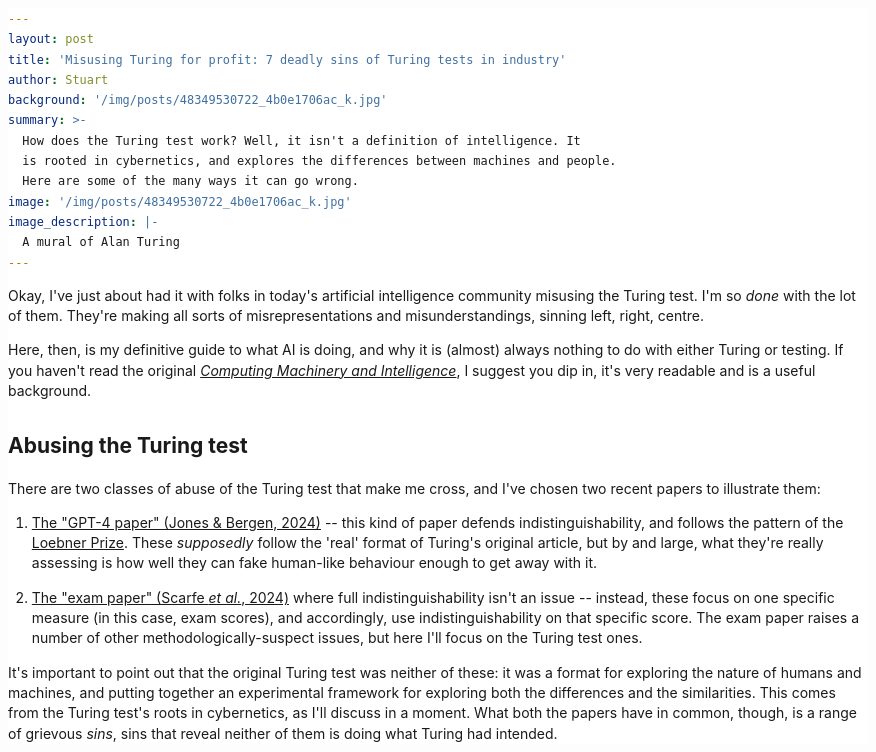 ```yaml
---
layout: post
title: 'Misusing Turing for profit: 7 deadly sins of Turing tests in industry'
author: Stuart
background: '/img/posts/48349530722_4b0e1706ac_k.jpg'
summary: >-
  How does the Turing test work? Well, it isn't a definition of intelligence. It
  is rooted in cybernetics, and explores the differences between machines and people.
  Here are some of the many ways it can go wrong.
image: '/img/posts/48349530722_4b0e1706ac_k.jpg'
image_description: |-
  A mural of Alan Turing
---
```


Okay, I've just about had it with folks in today's artificial intelligence community misusing the Turing test.
I'm so *done* with the lot of them. They're making all sorts of misrepresentations and misunderstandings,
sinning left, right, centre. 

Here, then, is my definitive guide to what AI is doing, and why it is (almost)
always nothing to do with either Turing or testing. If you haven't read the
original [*Computing Machinery and
Intelligence*](https://redirect.cs.umbc.edu/courses/471/papers/turing.pdf), I
suggest you dip in, it's very readable and is a useful background.

## Abusing the Turing test

There are two classes of abuse of the Turing test that make me cross, and I've chosen
two recent papers to illustrate them:

1. [The "GPT-4 paper" (Jones & Bergen, 2024)](https://arxiv.org/abs/2405.08007) -- this kind of paper
   defends indistinguishability, and follows the pattern of the [Loebner
   Prize](https://en.wikipedia.org/wiki/Loebner_Prize). These *supposedly*
   follow the 'real' format of Turing's original 
   article, but by and large, what they're really assessing is how
   well they can fake human-like behaviour enough to get away with it.

2. [The "exam paper" (Scarfe *et al.*,
   2024)](https://journals.plos.org/plosone/article?id=10.1371/journal.pone.0305354)
   where full indistinguishability isn't an issue -- instead, these focus on one
   specific measure (in this case, exam scores), and accordingly,
   use indistinguishability on that specific score. The exam paper raises a number of
   other methodologically-suspect issues, but here I'll focus on the Turing test ones.

It's important to point out that the  original Turing test was neither of these:
it was a format for exploring the nature of humans and machines, and putting
together an experimental framework for exploring both the differences and the
similarities. This comes from the Turing test's roots in cybernetics, as I'll
discuss in a moment. What both the papers have in common, though, is a range of
grievous *sins*, sins that reveal neither of them is doing what Turing had
intended. 
